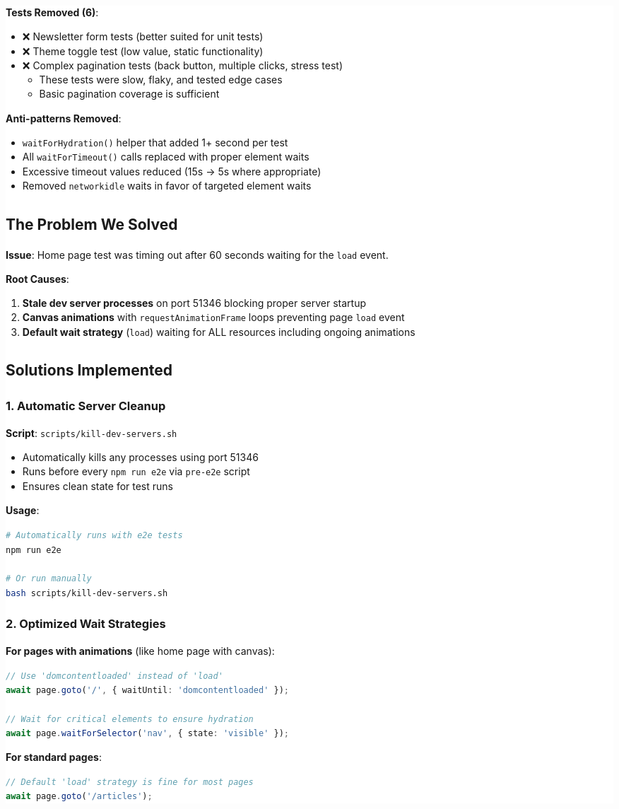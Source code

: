 **Tests Removed (6)**:
- ❌ Newsletter form tests (better suited for unit tests)
- ❌ Theme toggle test (low value, static functionality)
- ❌ Complex pagination tests (back button, multiple clicks, stress test)
  - These tests were slow, flaky, and tested edge cases
  - Basic pagination coverage is sufficient

**Anti-patterns Removed**:
- `waitForHydration()` helper that added 1+ second per test
- All `waitForTimeout()` calls replaced with proper element waits
- Excessive timeout values reduced (15s → 5s where appropriate)
- Removed `networkidle` waits in favor of targeted element waits

## The Problem We Solved

**Issue**: Home page test was timing out after 60 seconds waiting for the `load` event.

**Root Causes**:
1. **Stale dev server processes** on port 51346 blocking proper server startup
2. **Canvas animations** with `requestAnimationFrame` loops preventing page `load` event
3. **Default wait strategy** (`load`) waiting for ALL resources including ongoing animations

## Solutions Implemented

### 1. Automatic Server Cleanup

**Script**: `scripts/kill-dev-servers.sh`
- Automatically kills any processes using port 51346
- Runs before every `npm run e2e` via `pre-e2e` script
- Ensures clean state for test runs

**Usage**:
```bash
# Automatically runs with e2e tests
npm run e2e

# Or run manually
bash scripts/kill-dev-servers.sh
```

### 2. Optimized Wait Strategies

**For pages with animations** (like home page with canvas):
```typescript
// Use 'domcontentloaded' instead of 'load'
await page.goto('/', { waitUntil: 'domcontentloaded' });

// Wait for critical elements to ensure hydration
await page.waitForSelector('nav', { state: 'visible' });
```

**For standard pages**:
```typescript
// Default 'load' strategy is fine for most pages
await page.goto('/articles');
```
